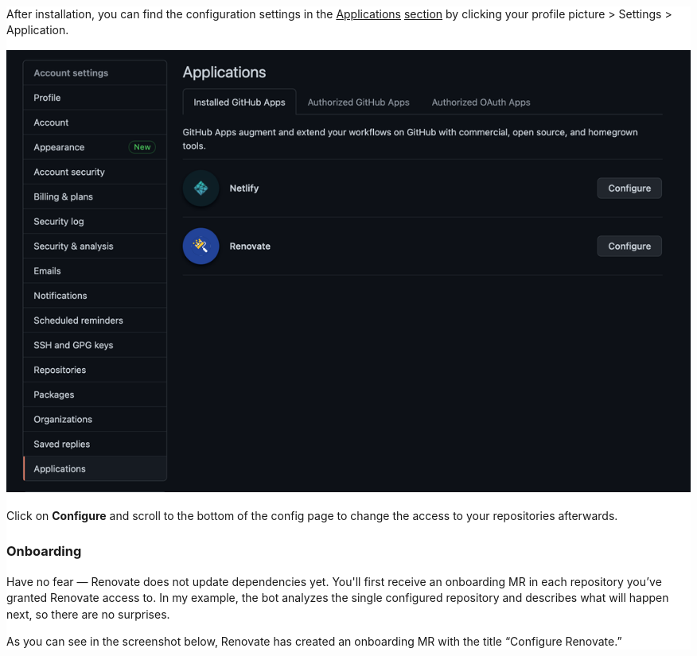 
After installation, you can find the configuration settings in the [Applications](https://github.com/settings/installations) [section](https://github.com/settings/installations) by clicking your profile picture > Settings > Application. 

![Listing the installed GitHub apps.](../images/renovate/github-apps.png)


Click on **Configure** and scroll to the bottom of the config page to change the access to your repositories afterwards.

### Onboarding

Have no fear — Renovate does not update dependencies yet. You'll first receive an onboarding MR in each repository you’ve granted Renovate access to. In my example, the bot analyzes the single configured repository and describes what will happen next, so there are no surprises. 

As you can see in the screenshot below, Renovate has created an onboarding MR with the title “Configure Renovate.”
